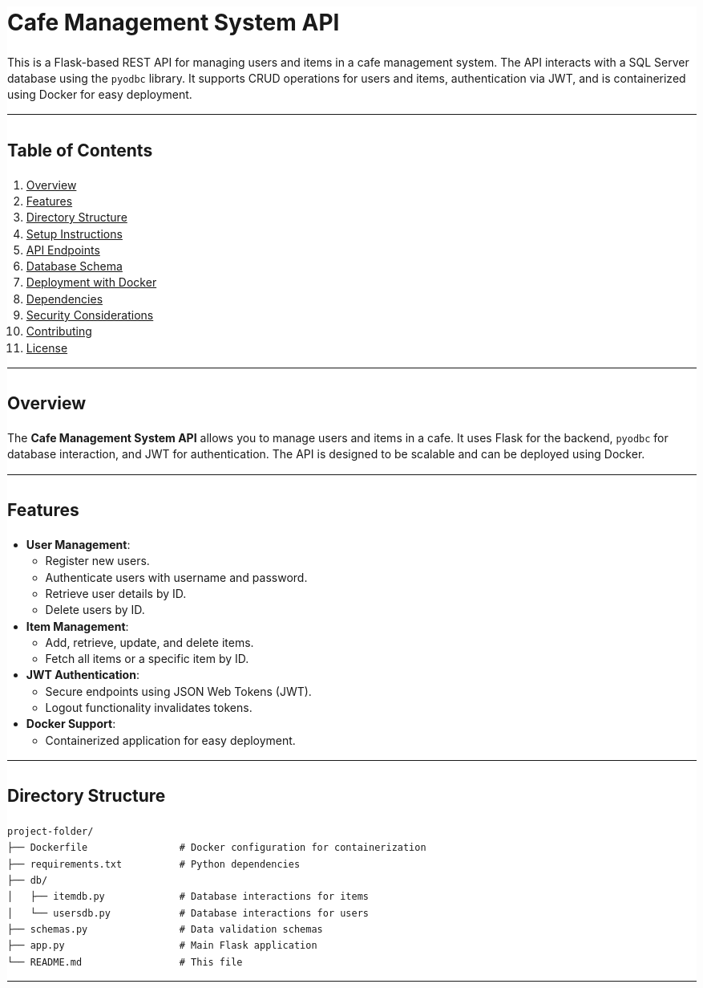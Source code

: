 # Cafe Management System API

This is a Flask-based REST API for managing users and items in a cafe management system. The API interacts with a SQL Server database using the `pyodbc` library. It supports CRUD operations for users and items, authentication via JWT, and is containerized using Docker for easy deployment.

---

## Table of Contents
1. [Overview](#overview)
2. [Features](#features)
3. [Directory Structure](#directory-structure)
4. [Setup Instructions](#setup-instructions)
5. [API Endpoints](#api-endpoints)
6. [Database Schema](#database-schema)
7. [Deployment with Docker](#deployment-with-docker)
8. [Dependencies](#dependencies)
9. [Security Considerations](#security-considerations)
10. [Contributing](#contributing)
11. [License](#license)

---

## Overview
The **Cafe Management System API** allows you to manage users and items in a cafe. It uses Flask for the backend, `pyodbc` for database interaction, and JWT for authentication. The API is designed to be scalable and can be deployed using Docker.

---

## Features
- **User Management**:
  - Register new users.
  - Authenticate users with username and password.
  - Retrieve user details by ID.
  - Delete users by ID.
- **Item Management**:
  - Add, retrieve, update, and delete items.
  - Fetch all items or a specific item by ID.
- **JWT Authentication**:
  - Secure endpoints using JSON Web Tokens (JWT).
  - Logout functionality invalidates tokens.
- **Docker Support**:
  - Containerized application for easy deployment.

---

## Directory Structure
```
project-folder/
├── Dockerfile                # Docker configuration for containerization
├── requirements.txt          # Python dependencies
├── db/
│   ├── itemdb.py             # Database interactions for items
│   └── usersdb.py            # Database interactions for users
├── schemas.py                # Data validation schemas
├── app.py                    # Main Flask application
└── README.md                 # This file
```

---